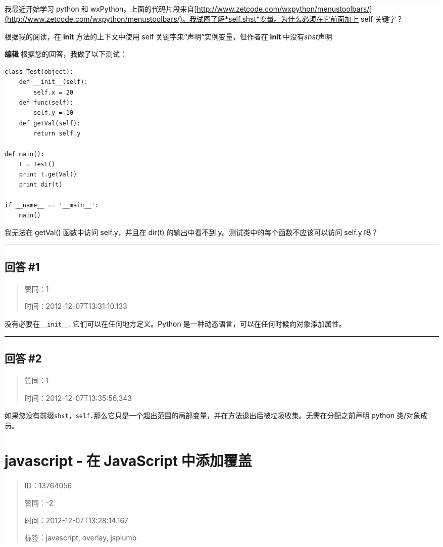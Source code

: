 我最近开始学习 python 和 wxPython。上面的代码片段来自[http://www.zetcode.com/wxpython/menustoolbars/](http://www.zetcode.com/wxpython/menustoolbars/)。我试图了解*self.shst*变量。为什么必须在它前面加上 self 关键字？

根据我的阅读，在 __init__ 方法的上下文中使用 self 关键字来“声明”实例变量，但作者在 __init__ 中没有*shst*声明

**编辑** 根据您的回答，我做了以下测试：

```
class Test(object):
    def __init__(self):
        self.x = 20
    def func(self):
        self.y = 10
    def getVal(self):
        return self.y

def main():
    t = Test()
    print t.getVal()
    print dir(t)

if __name__ == '__main__':
    main() 
```

我无法在 getVal() 函数中访问 self.y，并且在 dir(t) 的输出中看不到 y。测试类中的每个函数不应该可以访问 self.y 吗？

* * *

## 回答 #1

> 赞同：1
> 
> 时间：2012-12-07T13:31:10.133

没有必要在`__init__`. 它们可以在任何地方定义。Python 是一种动态语言，可以在任何时候向对象添加属性。

* * *

## 回答 #2

> 赞同：1
> 
> 时间：2012-12-07T13:35:56.343

如果您没有前缀`shst`，`self.`那么它只是一个超出范围的局部变量，并在方法退出后被垃圾收集。无需在分配之前声明 python 类/对象成员。

# javascript - 在 JavaScript 中添加覆盖

> ID：13764056
> 
> 赞同：-2
> 
> 时间：2012-12-07T13:28:14.167
> 
> 标签：javascript, overlay, jsplumb
